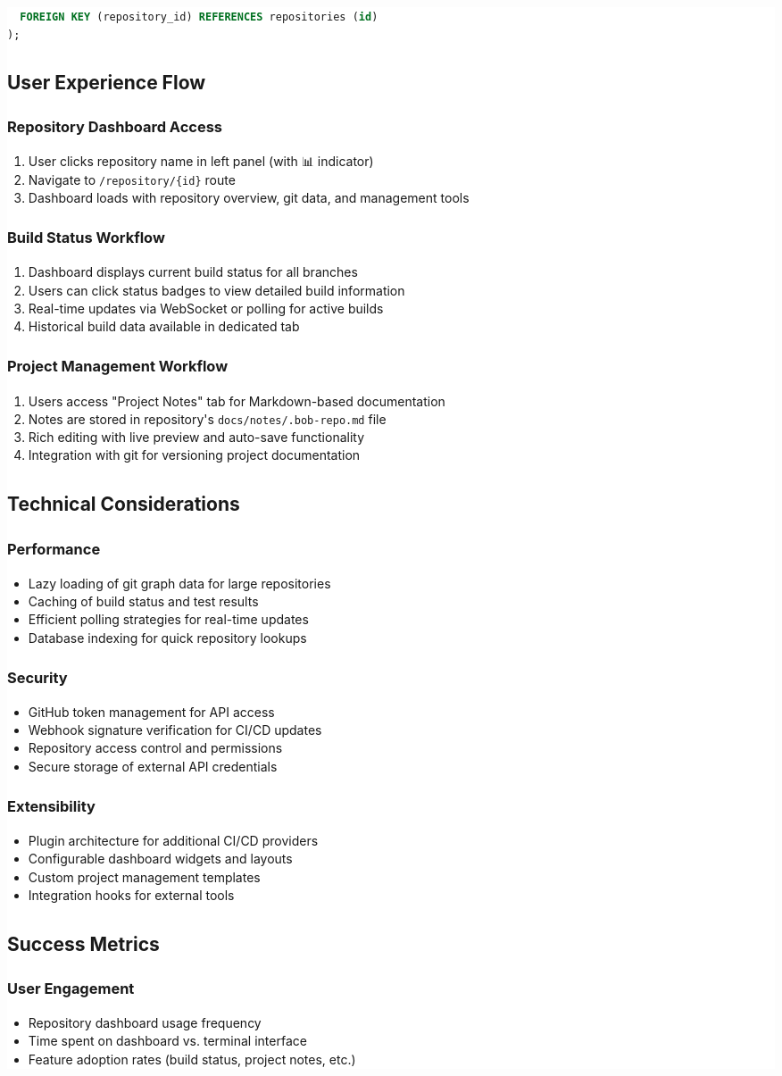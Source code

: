 ```sql
  FOREIGN KEY (repository_id) REFERENCES repositories (id)
);
```

## User Experience Flow

### Repository Dashboard Access
1. User clicks repository name in left panel (with 📊 indicator)
2. Navigate to `/repository/{id}` route
3. Dashboard loads with repository overview, git data, and management tools

### Build Status Workflow
1. Dashboard displays current build status for all branches
2. Users can click status badges to view detailed build information
3. Real-time updates via WebSocket or polling for active builds
4. Historical build data available in dedicated tab

### Project Management Workflow
1. Users access "Project Notes" tab for Markdown-based documentation
2. Notes are stored in repository's `docs/notes/.bob-repo.md` file
3. Rich editing with live preview and auto-save functionality
4. Integration with git for versioning project documentation

## Technical Considerations

### Performance
- Lazy loading of git graph data for large repositories
- Caching of build status and test results
- Efficient polling strategies for real-time updates
- Database indexing for quick repository lookups

### Security
- GitHub token management for API access
- Webhook signature verification for CI/CD updates
- Repository access control and permissions
- Secure storage of external API credentials

### Extensibility
- Plugin architecture for additional CI/CD providers
- Configurable dashboard widgets and layouts
- Custom project management templates
- Integration hooks for external tools

## Success Metrics

### User Engagement
- Repository dashboard usage frequency
- Time spent on dashboard vs. terminal interface
- Feature adoption rates (build status, project notes, etc.)

